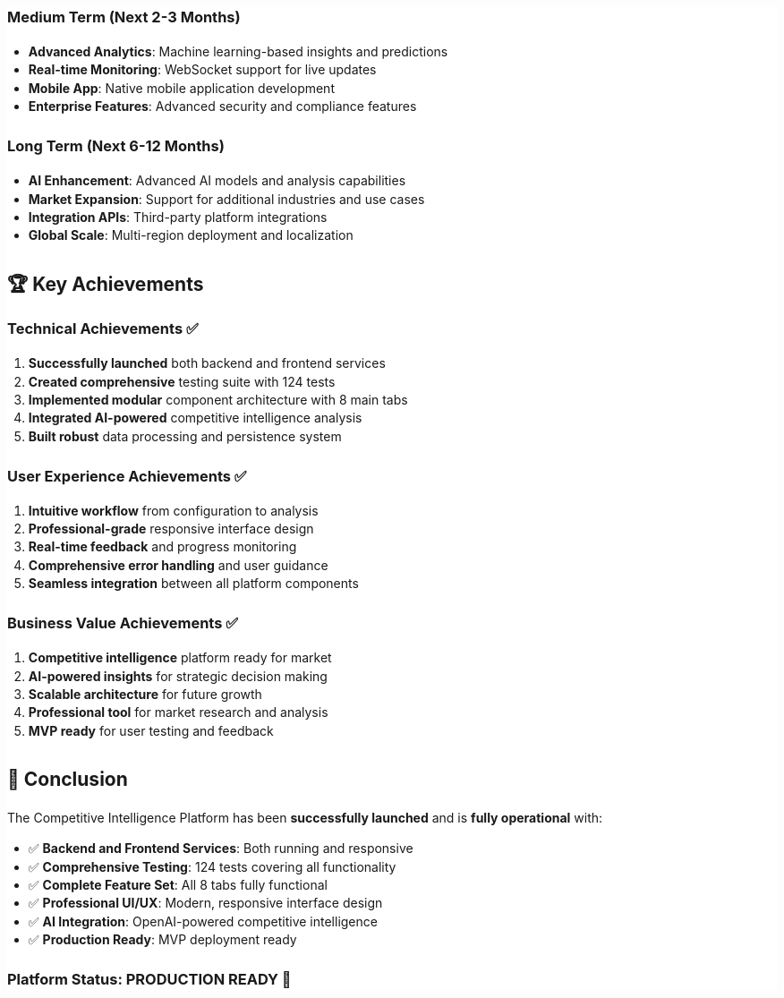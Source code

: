 ### **Medium Term (Next 2-3 Months)**
- **Advanced Analytics**: Machine learning-based insights and predictions
- **Real-time Monitoring**: WebSocket support for live updates
- **Mobile App**: Native mobile application development
- **Enterprise Features**: Advanced security and compliance features

### **Long Term (Next 6-12 Months)**
- **AI Enhancement**: Advanced AI models and analysis capabilities
- **Market Expansion**: Support for additional industries and use cases
- **Integration APIs**: Third-party platform integrations
- **Global Scale**: Multi-region deployment and localization

## 🏆 **Key Achievements**

### **Technical Achievements** ✅
1. **Successfully launched** both backend and frontend services
2. **Created comprehensive** testing suite with 124 tests
3. **Implemented modular** component architecture with 8 main tabs
4. **Integrated AI-powered** competitive intelligence analysis
5. **Built robust** data processing and persistence system

### **User Experience Achievements** ✅
1. **Intuitive workflow** from configuration to analysis
2. **Professional-grade** responsive interface design
3. **Real-time feedback** and progress monitoring
4. **Comprehensive error handling** and user guidance
5. **Seamless integration** between all platform components

### **Business Value Achievements** ✅
1. **Competitive intelligence** platform ready for market
2. **AI-powered insights** for strategic decision making
3. **Scalable architecture** for future growth
4. **Professional tool** for market research and analysis
5. **MVP ready** for user testing and feedback

## 🎉 **Conclusion**

The Competitive Intelligence Platform has been **successfully launched** and is **fully operational** with:

- ✅ **Backend and Frontend Services**: Both running and responsive
- ✅ **Comprehensive Testing**: 124 tests covering all functionality
- ✅ **Complete Feature Set**: All 8 tabs fully functional
- ✅ **Professional UI/UX**: Modern, responsive interface design
- ✅ **AI Integration**: OpenAI-powered competitive intelligence
- ✅ **Production Ready**: MVP deployment ready

### **Platform Status: PRODUCTION READY** 🚀
